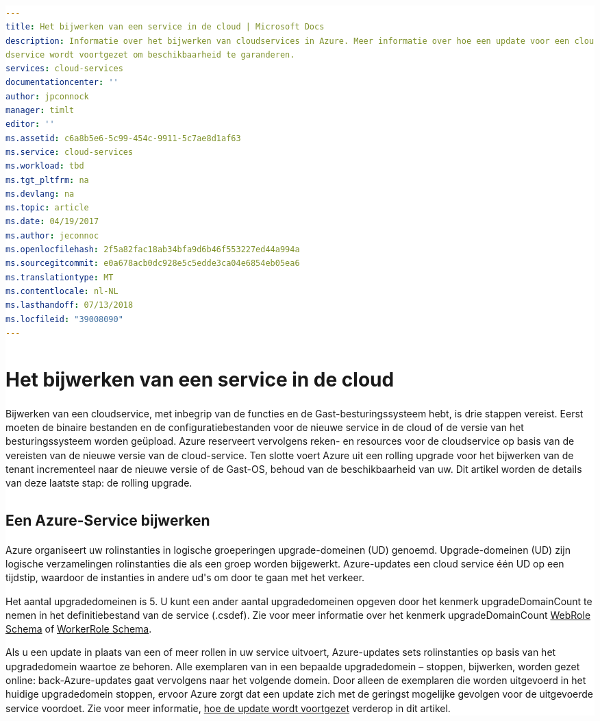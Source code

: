 ```yaml
---
title: Het bijwerken van een service in de cloud | Microsoft Docs
description: Informatie over het bijwerken van cloudservices in Azure. Meer informatie over hoe een update voor een cloudservice wordt voortgezet om beschikbaarheid te garanderen.
services: cloud-services
documentationcenter: ''
author: jpconnock
manager: timlt
editor: ''
ms.assetid: c6a8b5e6-5c99-454c-9911-5c7ae8d1af63
ms.service: cloud-services
ms.workload: tbd
ms.tgt_pltfrm: na
ms.devlang: na
ms.topic: article
ms.date: 04/19/2017
ms.author: jeconnoc
ms.openlocfilehash: 2f5a82fac18ab34bfa9d6b46f553227ed44a994a
ms.sourcegitcommit: e0a678acb0dc928e5c5edde3ca04e6854eb05ea6
ms.translationtype: MT
ms.contentlocale: nl-NL
ms.lasthandoff: 07/13/2018
ms.locfileid: "39008090"
---
```

# <a name="how-to-update-a-cloud-service"></a>Het bijwerken van een service in de cloud

Bijwerken van een cloudservice, met inbegrip van de functies en de Gast-besturingssysteem hebt, is drie stappen vereist. Eerst moeten de binaire bestanden en de configuratiebestanden voor de nieuwe service in de cloud of de versie van het besturingssysteem worden geüpload. Azure reserveert vervolgens reken- en resources voor de cloudservice op basis van de vereisten van de nieuwe versie van de cloud-service. Ten slotte voert Azure uit een rolling upgrade voor het bijwerken van de tenant incrementeel naar de nieuwe versie of de Gast-OS, behoud van de beschikbaarheid van uw. Dit artikel worden de details van deze laatste stap: de rolling upgrade.

## <a name="update-an-azure-service"></a>Een Azure-Service bijwerken
Azure organiseert uw rolinstanties in logische groeperingen upgrade-domeinen (UD) genoemd. Upgrade-domeinen (UD) zijn logische verzamelingen rolinstanties die als een groep worden bijgewerkt.  Azure-updates een cloud service één UD op een tijdstip, waardoor de instanties in andere ud's om door te gaan met het verkeer.

Het aantal upgradedomeinen is 5. U kunt een ander aantal upgradedomeinen opgeven door het kenmerk upgradeDomainCount te nemen in het definitiebestand van de service (.csdef). Zie voor meer informatie over het kenmerk upgradeDomainCount [WebRole Schema](https://msdn.microsoft.com/library/azure/gg557553.aspx) of [WorkerRole Schema](https://msdn.microsoft.com/library/azure/gg557552.aspx).

Als u een update in plaats van een of meer rollen in uw service uitvoert, Azure-updates sets rolinstanties op basis van het upgradedomein waartoe ze behoren. Alle exemplaren van in een bepaalde upgradedomein – stoppen, bijwerken, worden gezet online: back-Azure-updates gaat vervolgens naar het volgende domein. Door alleen de exemplaren die worden uitgevoerd in het huidige upgradedomein stoppen, ervoor Azure zorgt dat een update zich met de geringst mogelijke gevolgen voor de uitgevoerde service voordoet. Zie voor meer informatie, [hoe de update wordt voortgezet](#howanupgradeproceeds) verderop in dit artikel.
